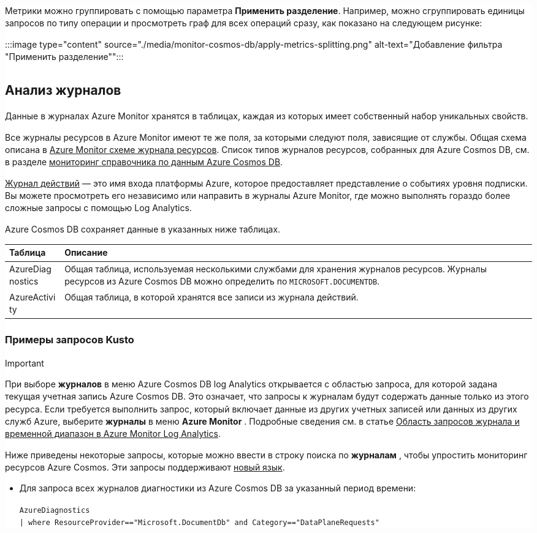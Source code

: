 Метрики можно группировать с помощью параметра **Применить разделение**. Например, можно сгруппировать единицы запросов по типу операции и просмотреть граф для всех операций сразу, как показано на следующем рисунке:

:::image type="content" source="./media/monitor-cosmos-db/apply-metrics-splitting.png" alt-text="Добавление фильтра &quot;Применить разделение&quot;":::

## <a name="analyzing-logs"></a><a id="analyze-log-data"></a> Анализ журналов

Данные в журналах Azure Monitor хранятся в таблицах, каждая из которых имеет собственный набор уникальных свойств.

Все журналы ресурсов в Azure Monitor имеют те же поля, за которыми следуют поля, зависящие от службы. Общая схема описана в [Azure Monitor схеме журнала ресурсов](../azure-monitor/platform/resource-logs-schema.md#top-level-common-schema). Список типов журналов ресурсов, собранных для Azure Cosmos DB, см. в разделе [мониторинг справочника по данным Azure Cosmos DB](monitor-cosmos-db-reference.md#resource-logs).

[Журнал действий](/azure/azure-monitor/platform/activity-log) — это имя входа платформы Azure, которое предоставляет представление о событиях уровня подписки. Вы можете просмотреть его независимо или направить в журналы Azure Monitor, где можно выполнять гораздо более сложные запросы с помощью Log Analytics.  

Azure Cosmos DB сохраняет данные в указанных ниже таблицах.

| Таблица | Описание |
|:---|:---|
| AzureDiagnostics | Общая таблица, используемая несколькими службами для хранения журналов ресурсов. Журналы ресурсов из Azure Cosmos DB можно определить по `MICROSOFT.DOCUMENTDB`.   |
| AzureActivity    | Общая таблица, в которой хранятся все записи из журнала действий.

### <a name="sample-kusto-queries"></a>Примеры запросов Kusto

> [!IMPORTANT]
> При выборе **журналов** в меню Azure Cosmos DB log Analytics открывается с областью запроса, для которой задана текущая учетная запись Azure Cosmos DB. Это означает, что запросы к журналам будут содержать данные только из этого ресурса. Если требуется выполнить запрос, который включает данные из других учетных записей или данных из других служб Azure, выберите **журналы** в меню **Azure Monitor** . Подробные сведения см. в статье [Область запросов журнала и временной диапазон в Azure Monitor Log Analytics](../azure-monitor/log-query/scope.md).

Ниже приведены некоторые запросы, которые можно ввести в строку поиска по **журналам** , чтобы упростить мониторинг ресурсов Azure Cosmos. Эти запросы поддерживают [новый язык](../azure-monitor/log-query/log-query-overview.md).

* Для запроса всех журналов диагностики из Azure Cosmos DB за указанный период времени:

    ```Kusto
    AzureDiagnostics 
    | where ResourceProvider=="Microsoft.DocumentDb" and Category=="DataPlaneRequests"

    ```
